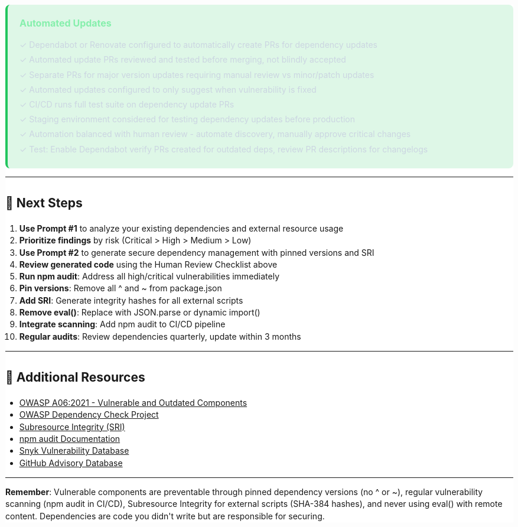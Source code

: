<div style="background: rgba(34, 197, 94, 0.15); border-left: 4px solid #22c55e; border-radius: 8px; padding: 20px;">
  <div style="font-size: 16px; font-weight: 700; color: #86efac; margin-bottom: 12px;">Automated Updates</div>
  <div style="color: #cbd5e1; font-size: 14px; line-height: 1.8;">
    ✓ Dependabot or Renovate configured to automatically create PRs for dependency updates<br/>
    ✓ Automated update PRs reviewed and tested before merging, not blindly accepted<br/>
    ✓ Separate PRs for major version updates requiring manual review vs minor/patch updates<br/>
    ✓ Automated updates configured to only suggest when vulnerability is fixed<br/>
    ✓ CI/CD runs full test suite on dependency update PRs<br/>
    ✓ Staging environment considered for testing dependency updates before production<br/>
    ✓ Automation balanced with human review - automate discovery, manually approve critical changes<br/>
    ✓ Test: Enable Dependabot verify PRs created for outdated deps, review PR descriptions for changelogs
  </div>
</div>

</div>

</div>

---

## 🔄 Next Steps

1. **Use Prompt #1** to analyze your existing dependencies and external resource usage
2. **Prioritize findings** by risk (Critical > High > Medium > Low)
3. **Use Prompt #2** to generate secure dependency management with pinned versions and SRI
4. **Review generated code** using the Human Review Checklist above
5. **Run npm audit**: Address all high/critical vulnerabilities immediately
6. **Pin versions**: Remove all ^ and ~ from package.json
7. **Add SRI**: Generate integrity hashes for all external scripts
8. **Remove eval()**: Replace with JSON.parse or dynamic import()
9. **Integrate scanning**: Add npm audit to CI/CD pipeline
10. **Regular audits**: Review dependencies quarterly, update within 3 months

---

## 📖 Additional Resources

- [OWASP A06:2021 - Vulnerable and Outdated Components](https://owasp.org/Top10/A06_2021-Vulnerable_and_Outdated_Components/)
- [OWASP Dependency Check Project](https://owasp.org/www-project-dependency-check/)
- [Subresource Integrity (SRI)](https://developer.mozilla.org/en-US/docs/Web/Security/Subresource_Integrity)
- [npm audit Documentation](https://docs.npmjs.com/cli/v10/commands/npm-audit)
- [Snyk Vulnerability Database](https://security.snyk.io/)
- [GitHub Advisory Database](https://github.com/advisories)

---

**Remember**: Vulnerable components are preventable through pinned dependency versions (no ^ or ~), regular vulnerability scanning (npm audit in CI/CD), Subresource Integrity for external scripts (SHA-384 hashes), and never using eval() with remote content. Dependencies are code you didn't write but are responsible for securing.
